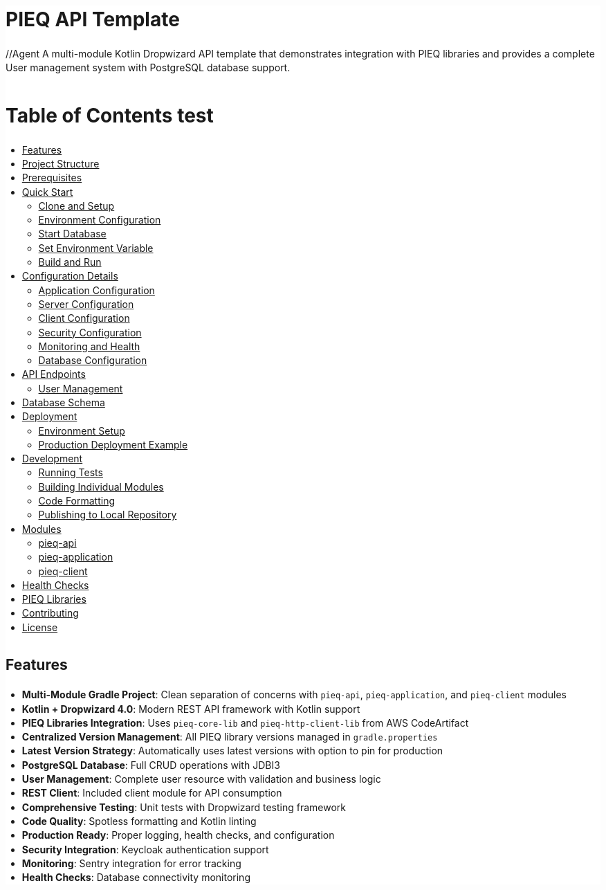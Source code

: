 # PIEQ API Template
//Agent
A multi-module Kotlin Dropwizard API template that demonstrates integration with PIEQ libraries and provides a complete User management system with PostgreSQL database support. 

# Table of Contents test

- [Features](#features)
- [Project Structure](#project-structure)
- [Prerequisites](#prerequisites)
- [Quick Start](#quick-start)
  - [Clone and Setup](#1-clone-and-setup)
  - [Environment Configuration](#2-environment-configuration)
  - [Start Database](#3-start-database)
  - [Set Environment Variable](#4-set-environment-variable)
  - [Build and Run](#5-build-and-run)
- [Configuration Details](#configuration-details)
  - [Application Configuration](#application-configuration)
  - [Server Configuration](#server-configuration)
  - [Client Configuration](#client-configuration)
  - [Security Configuration](#security-configuration)
  - [Monitoring and Health](#monitoring-and-health)
  - [Database Configuration](#database-configuration)
- [API Endpoints](#api-endpoints)
  - [User Management](#user-management)
- [Database Schema](#database-schema)
- [Deployment](#deployment)
  - [Environment Setup](#environment-setup)
  - [Production Deployment Example](#production-deployment-example)
- [Development](#development)
  - [Running Tests](#running-tests)
  - [Building Individual Modules](#building-individual-modules)
  - [Code Formatting](#code-formatting)
  - [Publishing to Local Repository](#publishing-to-local-repository)
- [Modules](#modules)
  - [pieq-api](#pieq-api)
  - [pieq-application](#pieq-application)
  - [pieq-client](#pieq-client)
- [Health Checks](#health-checks)
- [PIEQ Libraries](#pieq-libraries)
- [Contributing](#contributing)
- [License](#license)

## Features

- **Multi-Module Gradle Project**: Clean separation of concerns with `pieq-api`, `pieq-application`, and `pieq-client` modules
- **Kotlin + Dropwizard 4.0**: Modern REST API framework with Kotlin support
- **PIEQ Libraries Integration**: Uses `pieq-core-lib` and `pieq-http-client-lib` from AWS CodeArtifact
- **Centralized Version Management**: All PIEQ library versions managed in `gradle.properties`
- **Latest Version Strategy**: Automatically uses latest versions with option to pin for production
- **PostgreSQL Database**: Full CRUD operations with JDBI3
- **User Management**: Complete user resource with validation and business logic
- **REST Client**: Included client module for API consumption
- **Comprehensive Testing**: Unit tests with Dropwizard testing framework
- **Code Quality**: Spotless formatting and Kotlin linting
- **Production Ready**: Proper logging, health checks, and configuration
- **Security Integration**: Keycloak authentication support
- **Monitoring**: Sentry integration for error tracking
- **Health Checks**: Database connectivity monitoring